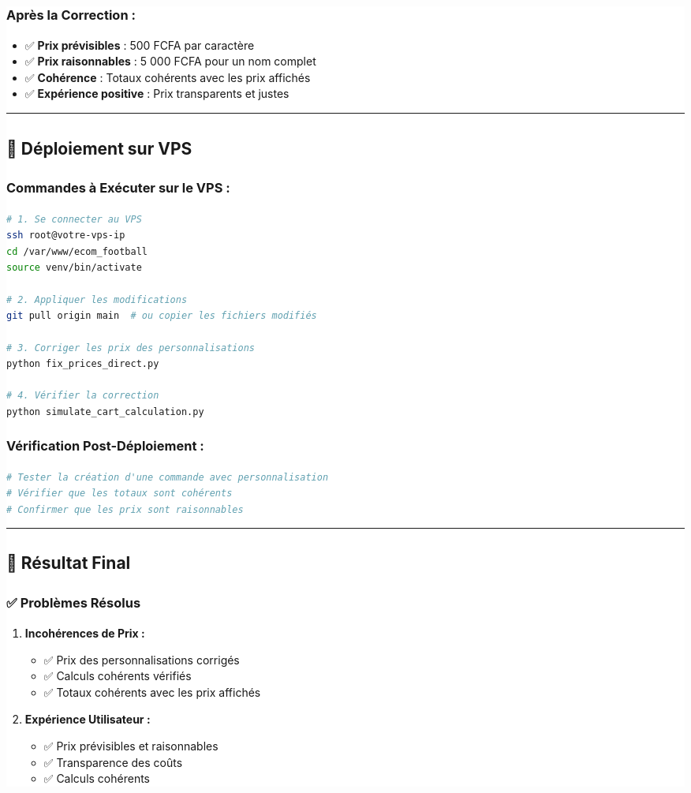 ### **Après la Correction :**
- ✅ **Prix prévisibles** : 500 FCFA par caractère
- ✅ **Prix raisonnables** : 5 000 FCFA pour un nom complet
- ✅ **Cohérence** : Totaux cohérents avec les prix affichés
- ✅ **Expérience positive** : Prix transparents et justes

---

## 🚀 **Déploiement sur VPS**

### **Commandes à Exécuter sur le VPS :**

```bash
# 1. Se connecter au VPS
ssh root@votre-vps-ip
cd /var/www/ecom_football
source venv/bin/activate

# 2. Appliquer les modifications
git pull origin main  # ou copier les fichiers modifiés

# 3. Corriger les prix des personnalisations
python fix_prices_direct.py

# 4. Vérifier la correction
python simulate_cart_calculation.py
```

### **Vérification Post-Déploiement :**

```bash
# Tester la création d'une commande avec personnalisation
# Vérifier que les totaux sont cohérents
# Confirmer que les prix sont raisonnables
```

---

## 🎯 **Résultat Final**

### **✅ Problèmes Résolus**

1. **Incohérences de Prix :**
   - ✅ Prix des personnalisations corrigés
   - ✅ Calculs cohérents vérifiés
   - ✅ Totaux cohérents avec les prix affichés

2. **Expérience Utilisateur :**
   - ✅ Prix prévisibles et raisonnables
   - ✅ Transparence des coûts
   - ✅ Calculs cohérents
